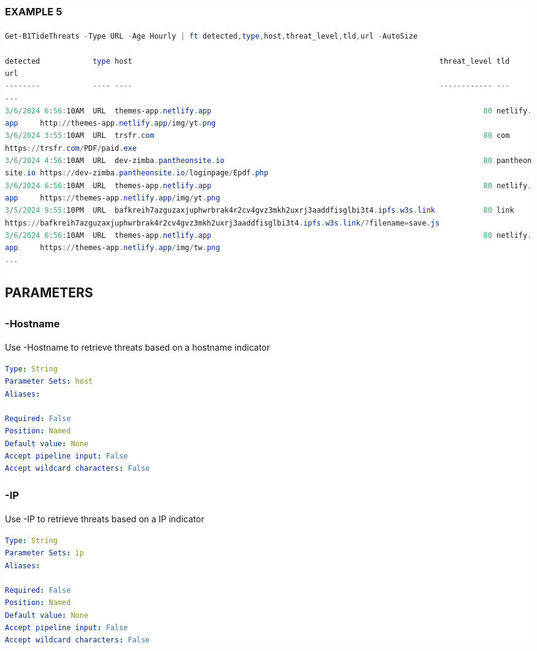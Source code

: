 ### EXAMPLE 5
```powershell
Get-B1TideThreats -Type URL -Age Hourly | ft detected,type,host,threat_level,tld,url -AutoSize

detected            type host                                                                      threat_level tld             url
--------            ---- ----                                                                      ------------ ---             ---
3/6/2024 6:56:10AM  URL  themes-app.netlify.app                                                              80 netlify.app     http://themes-app.netlify.app/img/yt.png
3/6/2024 3:55:10AM  URL  trsfr.com                                                                           80 com             https://trsfr.com/PDF/paid.exe
3/6/2024 4:56:10AM  URL  dev-zimba.pantheonsite.io                                                           80 pantheonsite.io https://dev-zimba.pantheonsite.io/loginpage/Epdf.php
3/6/2024 6:56:10AM  URL  themes-app.netlify.app                                                              80 netlify.app     https://themes-app.netlify.app/img/yt.png
3/5/2024 9:55:10PM  URL  bafkreih7azguzaxjuphwrbrak4r2cv4gvz3mkh2uxrj3aaddfisglbi3t4.ipfs.w3s.link           80 link            https://bafkreih7azguzaxjuphwrbrak4r2cv4gvz3mkh2uxrj3aaddfisglbi3t4.ipfs.w3s.link/?filename=save.js
3/6/2024 6:56:10AM  URL  themes-app.netlify.app                                                              80 netlify.app     https://themes-app.netlify.app/img/tw.png
...
```

## PARAMETERS

### -Hostname
Use -Hostname to retrieve threats based on a hostname indicator

```yaml
Type: String
Parameter Sets: host
Aliases:

Required: False
Position: Named
Default value: None
Accept pipeline input: False
Accept wildcard characters: False
```

### -IP
Use -IP to retrieve threats based on a IP indicator

```yaml
Type: String
Parameter Sets: ip
Aliases:

Required: False
Position: Named
Default value: None
Accept pipeline input: False
Accept wildcard characters: False
```
